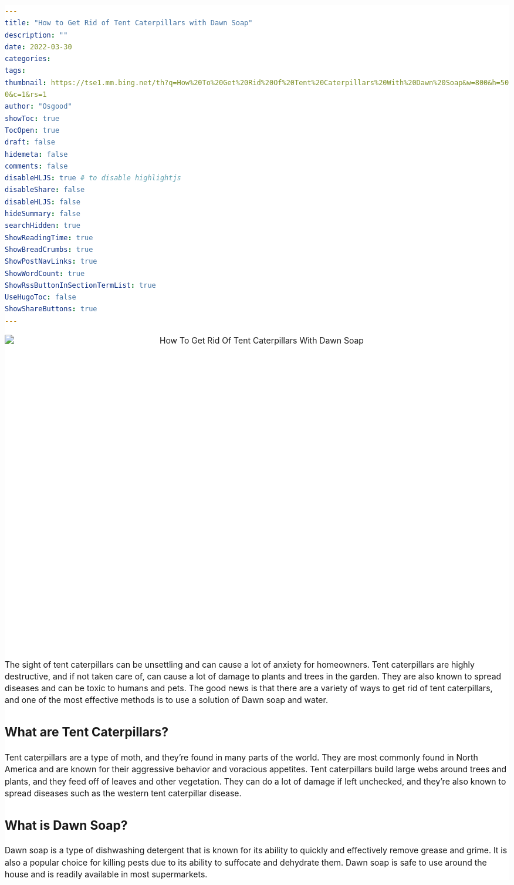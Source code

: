 ```yaml
---
title: "How to Get Rid of Tent Caterpillars with Dawn Soap"
description: ""
date: 2022-03-30
categories: 
tags: 
thumbnail: https://tse1.mm.bing.net/th?q=How%20To%20Get%20Rid%20Of%20Tent%20Caterpillars%20With%20Dawn%20Soap&w=800&h=500&c=1&rs=1
author: "Osgood"
showToc: true
TocOpen: true
draft: false
hidemeta: false
comments: false
disableHLJS: true # to disable highlightjs
disableShare: false
disableHLJS: false
hideSummary: false
searchHidden: true
ShowReadingTime: true
ShowBreadCrumbs: true
ShowPostNavLinks: true
ShowWordCount: true
ShowRssButtonInSectionTermList: true
UseHugoToc: false
ShowShareButtons: true
---
```


<center>
	<img src="https://tse1.mm.bing.net/th?q=How%20To%20Get%20Rid%20Of%20Tent%20Caterpillars%20With%20Dawn%20Soap&w=800&h=500&c=1&rs=1" alt="How To Get Rid Of Tent Caterpillars With Dawn Soap" width="800" height="500" style="display: block; width: 100%; height: auto">
</center>

The sight of tent caterpillars can be unsettling and can cause a lot of anxiety for homeowners. Tent caterpillars are highly destructive, and if not taken care of, can cause a lot of damage to plants and trees in the garden. They are also known to spread diseases and can be toxic to humans and pets. The good news is that there are a variety of ways to get rid of tent caterpillars, and one of the most effective methods is to use a solution of Dawn soap and water.

<h2>What are Tent Caterpillars?</h2>

Tent caterpillars are a type of moth, and they’re found in many parts of the world. They are most commonly found in North America and are known for their aggressive behavior and voracious appetites. Tent caterpillars build large webs around trees and plants, and they feed off of leaves and other vegetation. They can do a lot of damage if left unchecked, and they’re also known to spread diseases such as the western tent caterpillar disease.

<h2>What is Dawn Soap?</h2>

Dawn soap is a type of dishwashing detergent that is known for its ability to quickly and effectively remove grease and grime. It is also a popular choice for killing pests due to its ability to suffocate and dehydrate them. Dawn soap is safe to use around the house and is readily available in most supermarkets.
